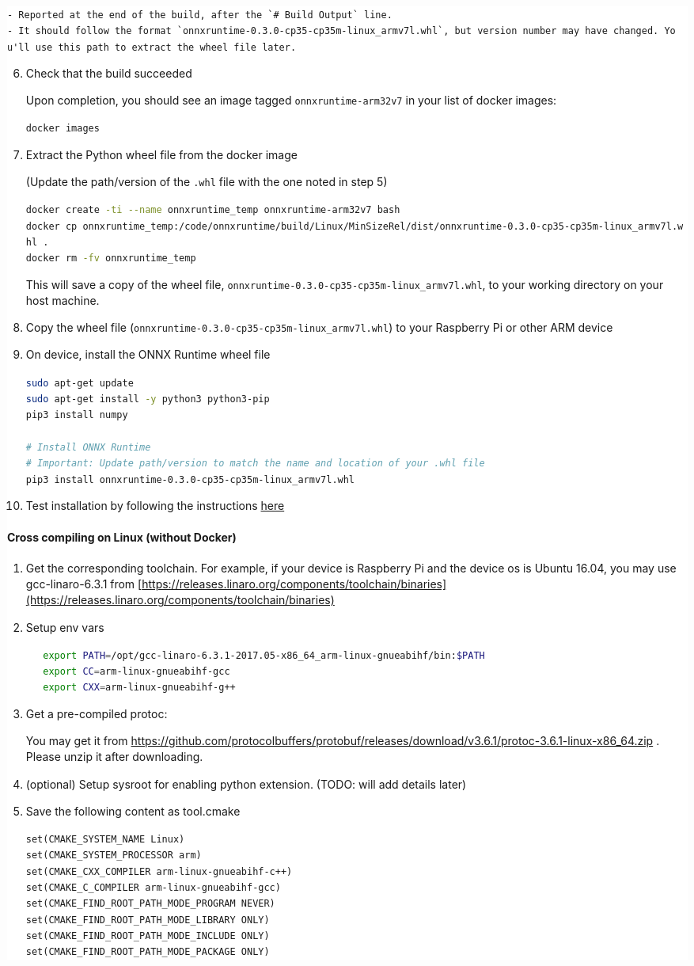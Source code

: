     - Reported at the end of the build, after the `# Build Output` line.
    - It should follow the format `onnxruntime-0.3.0-cp35-cp35m-linux_armv7l.whl`, but version number may have changed. You'll use this path to extract the wheel file later.
6. Check that the build succeeded

    Upon completion, you should see an image tagged `onnxruntime-arm32v7` in your list of docker images:
    ```bash
    docker images
    ```
7. Extract the Python wheel file from the docker image

    (Update the path/version of the `.whl` file with the one noted in step 5)
    ```bash
    docker create -ti --name onnxruntime_temp onnxruntime-arm32v7 bash
    docker cp onnxruntime_temp:/code/onnxruntime/build/Linux/MinSizeRel/dist/onnxruntime-0.3.0-cp35-cp35m-linux_armv7l.whl .
    docker rm -fv onnxruntime_temp
    ```
    This will save a copy of the wheel file, `onnxruntime-0.3.0-cp35-cp35m-linux_armv7l.whl`, to your working directory on your host machine.
8. Copy the wheel file (`onnxruntime-0.3.0-cp35-cp35m-linux_armv7l.whl`) to your Raspberry Pi or other ARM device
9. On device, install the ONNX Runtime wheel file
    ```bash
    sudo apt-get update
    sudo apt-get install -y python3 python3-pip
    pip3 install numpy

    # Install ONNX Runtime
    # Important: Update path/version to match the name and location of your .whl file
    pip3 install onnxruntime-0.3.0-cp35-cp35m-linux_armv7l.whl
    ```
10. Test installation by following the instructions [here](https://microsoft.github.io/onnxruntime/)

#### Cross compiling on Linux (without Docker)
1. Get the corresponding toolchain. For example, if your device is Raspberry Pi and the device os is Ubuntu 16.04, you may use gcc-linaro-6.3.1 from [https://releases.linaro.org/components/toolchain/binaries](https://releases.linaro.org/components/toolchain/binaries)
2. Setup env vars
    ```bash
       export PATH=/opt/gcc-linaro-6.3.1-2017.05-x86_64_arm-linux-gnueabihf/bin:$PATH
       export CC=arm-linux-gnueabihf-gcc
       export CXX=arm-linux-gnueabihf-g++
    ```
3. Get a pre-compiled protoc:

   You may get it from https://github.com/protocolbuffers/protobuf/releases/download/v3.6.1/protoc-3.6.1-linux-x86_64.zip . Please unzip it after downloading.
4. (optional) Setup sysroot for enabling python extension. (TODO: will add details later)
5. Save the following content as tool.cmake
    ```
    set(CMAKE_SYSTEM_NAME Linux)
    set(CMAKE_SYSTEM_PROCESSOR arm)
    set(CMAKE_CXX_COMPILER arm-linux-gnueabihf-c++)
    set(CMAKE_C_COMPILER arm-linux-gnueabihf-gcc)
    set(CMAKE_FIND_ROOT_PATH_MODE_PROGRAM NEVER)
    set(CMAKE_FIND_ROOT_PATH_MODE_LIBRARY ONLY)
    set(CMAKE_FIND_ROOT_PATH_MODE_INCLUDE ONLY)
    set(CMAKE_FIND_ROOT_PATH_MODE_PACKAGE ONLY)